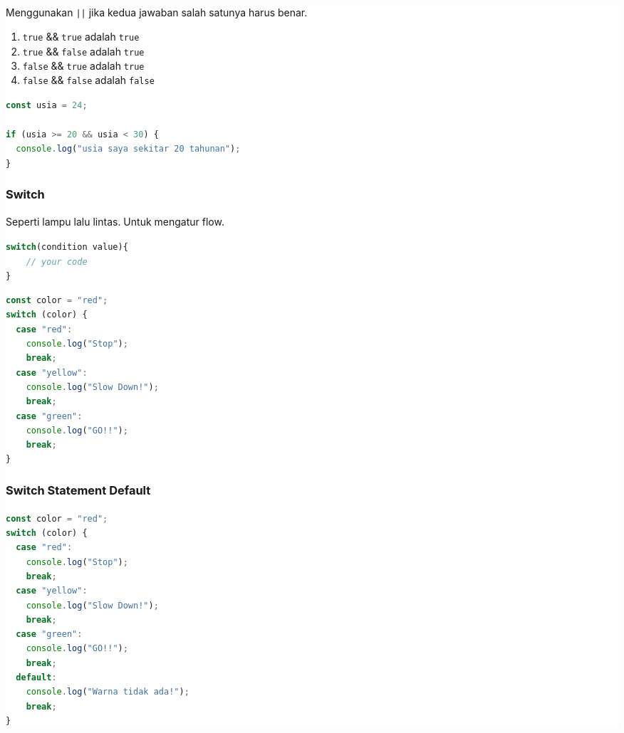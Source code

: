 Menggunakan `||` jika kedua jawaban salah satunya harus benar.

1. `true` && `true` adalah `true`
2. `true` && `false` adalah `true`
3. `false` && `true` adalah `true`
4. `false` && `false` adalah `false`

```javascript
const usia = 24;

if (usia >= 20 && usia < 30) {
  console.log("usia saya sekitar 20 tahunan");
}
```

### Switch

Seperti lampu lalu lintas. Untuk mengatur flow.

```javascript
switch(condition value){
    // your code
}
```

```javascript
const color = "red";
switch (color) {
  case "red":
    console.log("Stop");
    break;
  case "yellow":
    console.log("Slow Down!");
    break;
  case "green":
    console.log("GO!!");
    break;
}
```

### Switch Statement Default

```javascript
const color = "red";
switch (color) {
  case "red":
    console.log("Stop");
    break;
  case "yellow":
    console.log("Slow Down!");
    break;
  case "green":
    console.log("GO!!");
    break;
  default:
    console.log("Warna tidak ada!");
    break;
}
```
